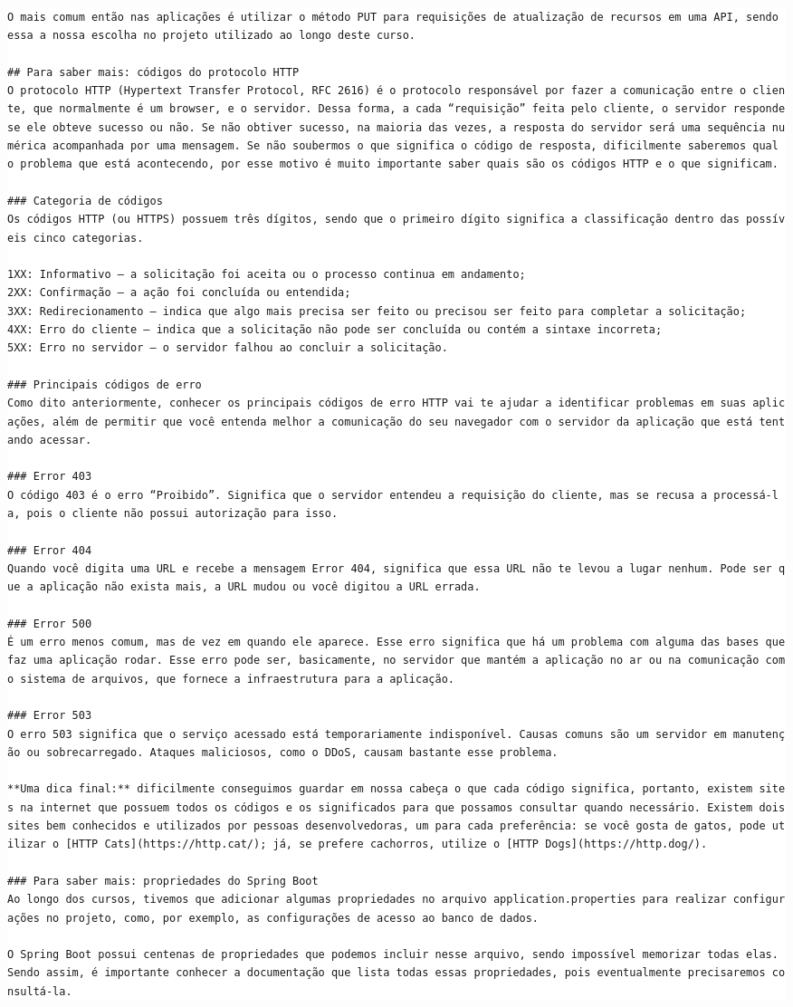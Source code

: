 ```
O mais comum então nas aplicações é utilizar o método PUT para requisições de atualização de recursos em uma API, sendo essa a nossa escolha no projeto utilizado ao longo deste curso.

## Para saber mais: códigos do protocolo HTTP
O protocolo HTTP (Hypertext Transfer Protocol, RFC 2616) é o protocolo responsável por fazer a comunicação entre o cliente, que normalmente é um browser, e o servidor. Dessa forma, a cada “requisição” feita pelo cliente, o servidor responde se ele obteve sucesso ou não. Se não obtiver sucesso, na maioria das vezes, a resposta do servidor será uma sequência numérica acompanhada por uma mensagem. Se não soubermos o que significa o código de resposta, dificilmente saberemos qual o problema que está acontecendo, por esse motivo é muito importante saber quais são os códigos HTTP e o que significam.

### Categoria de códigos
Os códigos HTTP (ou HTTPS) possuem três dígitos, sendo que o primeiro dígito significa a classificação dentro das possíveis cinco categorias.

1XX: Informativo – a solicitação foi aceita ou o processo continua em andamento;
2XX: Confirmação – a ação foi concluída ou entendida;
3XX: Redirecionamento – indica que algo mais precisa ser feito ou precisou ser feito para completar a solicitação;
4XX: Erro do cliente – indica que a solicitação não pode ser concluída ou contém a sintaxe incorreta;
5XX: Erro no servidor – o servidor falhou ao concluir a solicitação.

### Principais códigos de erro
Como dito anteriormente, conhecer os principais códigos de erro HTTP vai te ajudar a identificar problemas em suas aplicações, além de permitir que você entenda melhor a comunicação do seu navegador com o servidor da aplicação que está tentando acessar.

### Error 403
O código 403 é o erro “Proibido”. Significa que o servidor entendeu a requisição do cliente, mas se recusa a processá-la, pois o cliente não possui autorização para isso.

### Error 404
Quando você digita uma URL e recebe a mensagem Error 404, significa que essa URL não te levou a lugar nenhum. Pode ser que a aplicação não exista mais, a URL mudou ou você digitou a URL errada.

### Error 500
É um erro menos comum, mas de vez em quando ele aparece. Esse erro significa que há um problema com alguma das bases que faz uma aplicação rodar. Esse erro pode ser, basicamente, no servidor que mantém a aplicação no ar ou na comunicação com o sistema de arquivos, que fornece a infraestrutura para a aplicação.

### Error 503
O erro 503 significa que o serviço acessado está temporariamente indisponível. Causas comuns são um servidor em manutenção ou sobrecarregado. Ataques maliciosos, como o DDoS, causam bastante esse problema.

**Uma dica final:** dificilmente conseguimos guardar em nossa cabeça o que cada código significa, portanto, existem sites na internet que possuem todos os códigos e os significados para que possamos consultar quando necessário. Existem dois sites bem conhecidos e utilizados por pessoas desenvolvedoras, um para cada preferência: se você gosta de gatos, pode utilizar o [HTTP Cats](https://http.cat/); já, se prefere cachorros, utilize o [HTTP Dogs](https://http.dog/).

### Para saber mais: propriedades do Spring Boot
Ao longo dos cursos, tivemos que adicionar algumas propriedades no arquivo application.properties para realizar configurações no projeto, como, por exemplo, as configurações de acesso ao banco de dados.

O Spring Boot possui centenas de propriedades que podemos incluir nesse arquivo, sendo impossível memorizar todas elas. Sendo assim, é importante conhecer a documentação que lista todas essas propriedades, pois eventualmente precisaremos consultá-la.

```